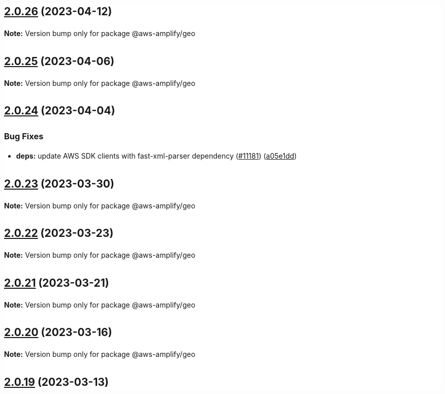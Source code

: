 ## [2.0.26](https://github.com/aws-amplify/amplify-js/compare/@aws-amplify/geo@2.0.25...@aws-amplify/geo@2.0.26) (2023-04-12)

**Note:** Version bump only for package @aws-amplify/geo

## [2.0.25](https://github.com/aws-amplify/amplify-js/compare/@aws-amplify/geo@2.0.24...@aws-amplify/geo@2.0.25) (2023-04-06)

**Note:** Version bump only for package @aws-amplify/geo

## [2.0.24](https://github.com/aws-amplify/amplify-js/compare/@aws-amplify/geo@2.0.23...@aws-amplify/geo@2.0.24) (2023-04-04)

### Bug Fixes

- **deps:** update AWS SDK clients with fast-xml-parser dependency ([#11181](https://github.com/aws-amplify/amplify-js/issues/11181)) ([a05e1dd](https://github.com/aws-amplify/amplify-js/commit/a05e1dd9da7fb7a65f1ad1c78886e095e21a5c5a))

## [2.0.23](https://github.com/aws-amplify/amplify-js/compare/@aws-amplify/geo@2.0.22...@aws-amplify/geo@2.0.23) (2023-03-30)

**Note:** Version bump only for package @aws-amplify/geo

## [2.0.22](https://github.com/aws-amplify/amplify-js/compare/@aws-amplify/geo@2.0.21...@aws-amplify/geo@2.0.22) (2023-03-23)

**Note:** Version bump only for package @aws-amplify/geo

## [2.0.21](https://github.com/aws-amplify/amplify-js/compare/@aws-amplify/geo@2.0.20...@aws-amplify/geo@2.0.21) (2023-03-21)

**Note:** Version bump only for package @aws-amplify/geo

## [2.0.20](https://github.com/aws-amplify/amplify-js/compare/@aws-amplify/geo@2.0.19...@aws-amplify/geo@2.0.20) (2023-03-16)

**Note:** Version bump only for package @aws-amplify/geo

## [2.0.19](https://github.com/aws-amplify/amplify-js/compare/@aws-amplify/geo@2.0.18...@aws-amplify/geo@2.0.19) (2023-03-13)
